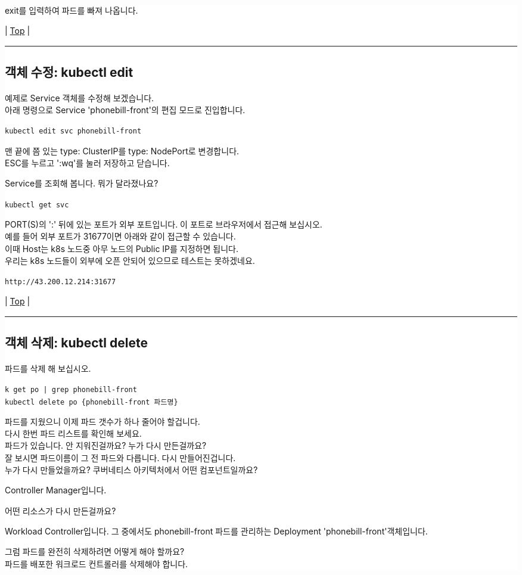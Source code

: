 exit를 입력하여 파드를 빠져 나옵니다.  


| [Top](#목차) |

---

## 객체 수정: kubectl edit
예제로 Service 객체를 수정해 보겠습니다.   
아래 명령으로 Service 'phonebill-front'의 편집 모드로 진입합니다.   
```
kubectl edit svc phonebill-front
```

맨 끝에 쯤 있는 type: ClusterIP를 type: NodePort로 변경합니다.  
ESC를 누르고 ':wq'를 눌러 저장하고 닫습니다.   

Service를 조회해 봅니다.  뭐가 달라졌나요?  
```
kubectl get svc
```

PORT(S)의 ':' 뒤에 있는 포트가 외부 포트입니다.  이 포트로 브라우저에서 접근해 보십시오.   
예를 들어 외부 포트가 31677이면 아래와 같이 접근할 수 있습니다.   
이때 Host는 k8s 노드중 아무 노드의 Public IP를 지정하면 됩니다.   
우리는 k8s 노드들이 외부에 오픈 안되어 있으므로 테스트는 못하겠네요.  
```
http://43.200.12.214:31677
```

| [Top](#목차) |

---

## 객체 삭제: kubectl delete  
파드를 삭제 해 보십시오.  
```
k get po | grep phonebill-front
kubectl delete po {phonebill-front 파드명}
```

파드를 지웠으니 이제 파드 갯수가 하나 줄어야 할겁니다.    
다시 한번 파드 리스트를 확인해 보세요.   
파드가 있습니다.  안 지워진걸까요? 누가 다시 만든걸까요?     
잘 보시면 파드이름이 그 전 파드와 다릅니다. 다시 만들어진겁니다.     
누가 다시 만들었을까요?  쿠버네티스 아키텍처에서 어떤 컴포넌트일까요?      
  
Controller Manager입니다.  
  

어떤 리소스가 다시 만든걸까요?  

Workload Controller입니다.  그 중에서도 phonebill-front 파드를 관리하는 Deployment 'phonebill-front'객체입니다.  

  
그럼 파드를 완전히 삭제하려면 어떻게 해야 할까요?    
파드를 배포한 워크로드 컨트롤러를 삭제해야 합니다.   
   